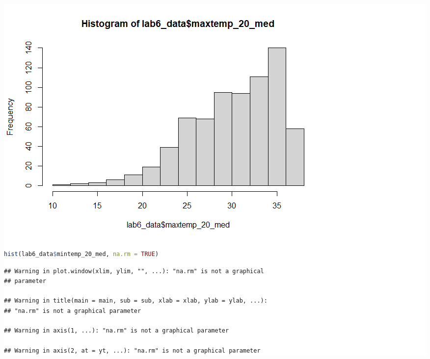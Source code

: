 ![](Lab-6_regression_files/figure-gfm/unnamed-chunk-3-2.png)

``` r
hist(lab6_data$mintemp_20_med, na.rm = TRUE)
```

    ## Warning in plot.window(xlim, ylim, "", ...): "na.rm" is not a graphical
    ## parameter

    ## Warning in title(main = main, sub = sub, xlab = xlab, ylab = ylab, ...):
    ## "na.rm" is not a graphical parameter

    ## Warning in axis(1, ...): "na.rm" is not a graphical parameter

    ## Warning in axis(2, at = yt, ...): "na.rm" is not a graphical parameter
